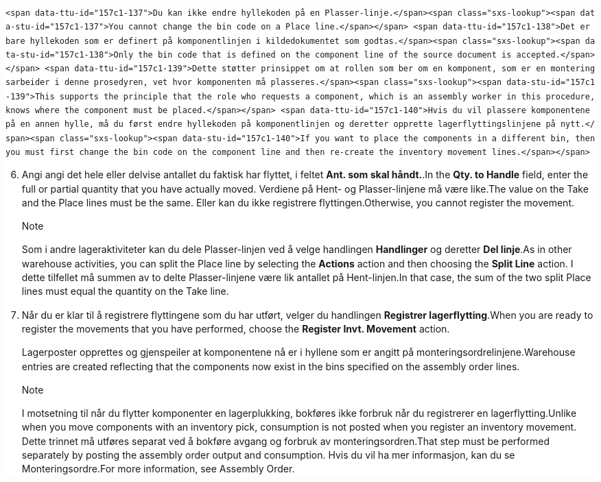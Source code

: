     <span data-ttu-id="157c1-137">Du kan ikke endre hyllekoden på en Plasser-linje.</span><span class="sxs-lookup"><span data-stu-id="157c1-137">You cannot change the bin code on a Place line.</span></span> <span data-ttu-id="157c1-138">Det er bare hyllekoden som er definert på komponentlinjen i kildedokumentet som godtas.</span><span class="sxs-lookup"><span data-stu-id="157c1-138">Only the bin code that is defined on the component line of the source document is accepted.</span></span> <span data-ttu-id="157c1-139">Dette støtter prinsippet om at rollen som ber om en komponent, som er en monteringsarbeider i denne prosedyren, vet hvor komponenten må plasseres.</span><span class="sxs-lookup"><span data-stu-id="157c1-139">This supports the principle that the role who requests a component, which is an assembly worker in this procedure, knows where the component must be placed.</span></span> <span data-ttu-id="157c1-140">Hvis du vil plassere komponentene på en annen hylle, må du først endre hyllekoden på komponentlinjen og deretter opprette lagerflyttingslinjene på nytt.</span><span class="sxs-lookup"><span data-stu-id="157c1-140">If you want to place the components in a different bin, then you must first change the bin code on the component line and then re-create the inventory movement lines.</span></span>  
6.  <span data-ttu-id="157c1-141">Angi angi det hele eller delvise antallet du faktisk har flyttet, i feltet **Ant. som skal håndt.**.</span><span class="sxs-lookup"><span data-stu-id="157c1-141">In the **Qty. to Handle** field, enter the full or partial quantity that you have actually moved.</span></span> <span data-ttu-id="157c1-142">Verdiene på Hent- og Plasser-linjene må være like.</span><span class="sxs-lookup"><span data-stu-id="157c1-142">The value on the Take and the Place lines must be the same.</span></span> <span data-ttu-id="157c1-143">Eller kan du ikke registrere flyttingen.</span><span class="sxs-lookup"><span data-stu-id="157c1-143">Otherwise, you cannot register the movement.</span></span>  

    > [!NOTE]  
    >  <span data-ttu-id="157c1-144">Som i andre lageraktiviteter kan du dele Plasser-linjen ved å velge handlingen **Handlinger** og deretter **Del linje**.</span><span class="sxs-lookup"><span data-stu-id="157c1-144">As in other warehouse activities, you can split the Place line by selecting the **Actions** action and then choosing the **Split Line** action.</span></span> <span data-ttu-id="157c1-145">I dette tilfellet må summen av to delte Plasser-linjene være lik antallet på Hent-linjen.</span><span class="sxs-lookup"><span data-stu-id="157c1-145">In that case, the sum of the two split Place lines must equal the quantity on the Take line.</span></span>  

7.  <span data-ttu-id="157c1-146">Når du er klar til å registrere flyttingene som du har utført, velger du handlingen **Registrer lagerflytting**.</span><span class="sxs-lookup"><span data-stu-id="157c1-146">When you are ready to register the movements that you have performed, choose the **Register Invt. Movement** action.</span></span>  

    <span data-ttu-id="157c1-147">Lagerposter opprettes og gjenspeiler at komponentene nå er i hyllene som er angitt på monteringsordrelinjene.</span><span class="sxs-lookup"><span data-stu-id="157c1-147">Warehouse entries are created reflecting that the components now exist in the bins specified on the assembly order lines.</span></span>  

    > [!NOTE]  
    >  <span data-ttu-id="157c1-148">I motsetning til når du flytter komponenter en lagerplukking, bokføres ikke forbruk når du registrerer en lagerflytting.</span><span class="sxs-lookup"><span data-stu-id="157c1-148">Unlike when you move components with an inventory pick, consumption is not posted when you register an inventory movement.</span></span> <span data-ttu-id="157c1-149">Dette trinnet må utføres separat ved å bokføre avgang og forbruk av monteringsordren.</span><span class="sxs-lookup"><span data-stu-id="157c1-149">That step must be performed separately by posting the assembly order output and consumption.</span></span> <span data-ttu-id="157c1-150">Hvis du vil ha mer informasjon, kan du se Monteringsordre.</span><span class="sxs-lookup"><span data-stu-id="157c1-150">For more information, see Assembly Order.</span></span>  
